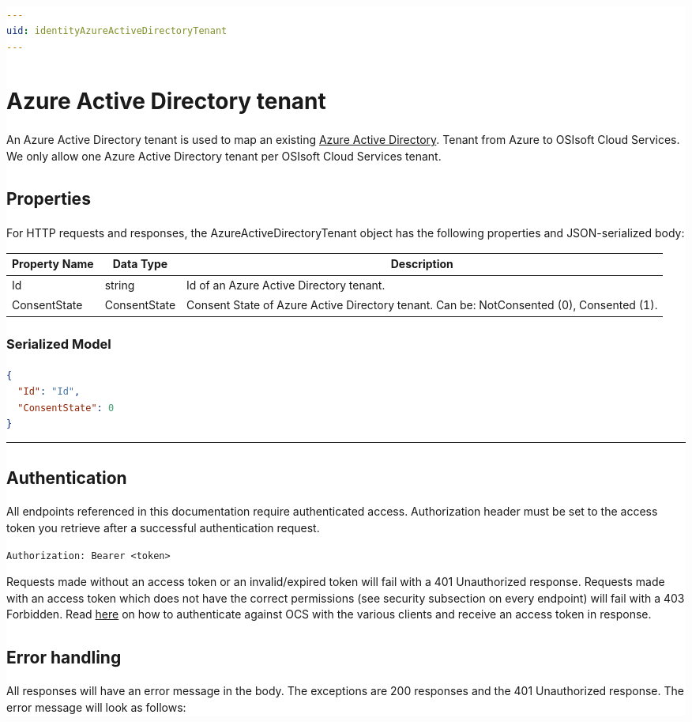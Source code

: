 ```yaml
---
uid: identityAzureActiveDirectoryTenant
---
```


# Azure Active Directory tenant

An Azure Active Directory tenant is used to map an existing [Azure Active Directory](https://azure.microsoft.com/en-us/services/active-directory/). Tenant from Azure to OSIsoft Cloud Services. We only allow one Azure Active Directory tenant per OSIsoft Cloud Services tenant.

## Properties

For HTTP requests and responses, the AzureActiveDirectoryTenant object has the following properties and JSON-serialized body: 

Property Name | Data Type | Description
 --- | --- | ---
Id | string | Id of an Azure Active Directory tenant.
ConsentState | ConsentState | Consent State of Azure Active Directory tenant. Can be: NotConsented (0), Consented (1).

### Serialized Model

```json
{
  "Id": "Id",
  "ConsentState": 0
}
```

***

## Authentication

All endpoints referenced in this documentation require authenticated access. Authorization header must be set to the access token you retrieve after a successful authentication request.

`Authorization: Bearer <token>`

Requests made without an access token or an invalid/expired token will fail with a 401 Unauthorized response.
Requests made with an access token which does not have the correct permissions (see security subsection on every endpoint) will fail with a 403 Forbidden.
Read [here](https://github.com/osisoft/OSI-Samples-OCS/blob/master/docs/AUTHENTICATION_README.md) on how to authenticate against OCS with the various clients and receive an access token in response.

## Error handling

All responses will have an error message in the body. The exceptions are 200 responses and the 401 Unauthorized response. The error message will look as follows:
